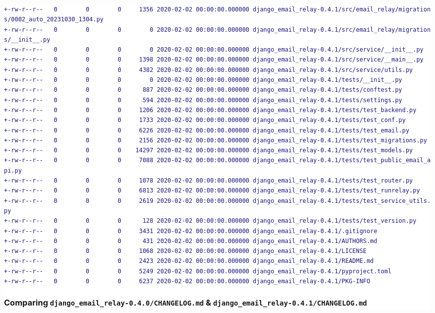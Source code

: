 ```diff
+-rw-r--r--   0        0        0     1356 2020-02-02 00:00:00.000000 django_email_relay-0.4.1/src/email_relay/migrations/0002_auto_20231030_1304.py
+-rw-r--r--   0        0        0        0 2020-02-02 00:00:00.000000 django_email_relay-0.4.1/src/email_relay/migrations/__init__.py
+-rw-r--r--   0        0        0        0 2020-02-02 00:00:00.000000 django_email_relay-0.4.1/src/service/__init__.py
+-rw-r--r--   0        0        0     1398 2020-02-02 00:00:00.000000 django_email_relay-0.4.1/src/service/__main__.py
+-rw-r--r--   0        0        0     4382 2020-02-02 00:00:00.000000 django_email_relay-0.4.1/src/service/utils.py
+-rw-r--r--   0        0        0        0 2020-02-02 00:00:00.000000 django_email_relay-0.4.1/tests/__init__.py
+-rw-r--r--   0        0        0      887 2020-02-02 00:00:00.000000 django_email_relay-0.4.1/tests/conftest.py
+-rw-r--r--   0        0        0      594 2020-02-02 00:00:00.000000 django_email_relay-0.4.1/tests/settings.py
+-rw-r--r--   0        0        0     1206 2020-02-02 00:00:00.000000 django_email_relay-0.4.1/tests/test_backend.py
+-rw-r--r--   0        0        0     1733 2020-02-02 00:00:00.000000 django_email_relay-0.4.1/tests/test_conf.py
+-rw-r--r--   0        0        0     6226 2020-02-02 00:00:00.000000 django_email_relay-0.4.1/tests/test_email.py
+-rw-r--r--   0        0        0     2156 2020-02-02 00:00:00.000000 django_email_relay-0.4.1/tests/test_migrations.py
+-rw-r--r--   0        0        0    14297 2020-02-02 00:00:00.000000 django_email_relay-0.4.1/tests/test_models.py
+-rw-r--r--   0        0        0     7088 2020-02-02 00:00:00.000000 django_email_relay-0.4.1/tests/test_public_email_api.py
+-rw-r--r--   0        0        0     1078 2020-02-02 00:00:00.000000 django_email_relay-0.4.1/tests/test_router.py
+-rw-r--r--   0        0        0     6813 2020-02-02 00:00:00.000000 django_email_relay-0.4.1/tests/test_runrelay.py
+-rw-r--r--   0        0        0     2619 2020-02-02 00:00:00.000000 django_email_relay-0.4.1/tests/test_service_utils.py
+-rw-r--r--   0        0        0      128 2020-02-02 00:00:00.000000 django_email_relay-0.4.1/tests/test_version.py
+-rw-r--r--   0        0        0     3431 2020-02-02 00:00:00.000000 django_email_relay-0.4.1/.gitignore
+-rw-r--r--   0        0        0      431 2020-02-02 00:00:00.000000 django_email_relay-0.4.1/AUTHORS.md
+-rw-r--r--   0        0        0     1068 2020-02-02 00:00:00.000000 django_email_relay-0.4.1/LICENSE
+-rw-r--r--   0        0        0     2423 2020-02-02 00:00:00.000000 django_email_relay-0.4.1/README.md
+-rw-r--r--   0        0        0     5249 2020-02-02 00:00:00.000000 django_email_relay-0.4.1/pyproject.toml
+-rw-r--r--   0        0        0     6237 2020-02-02 00:00:00.000000 django_email_relay-0.4.1/PKG-INFO
```

### Comparing `django_email_relay-0.4.0/CHANGELOG.md` & `django_email_relay-0.4.1/CHANGELOG.md`
